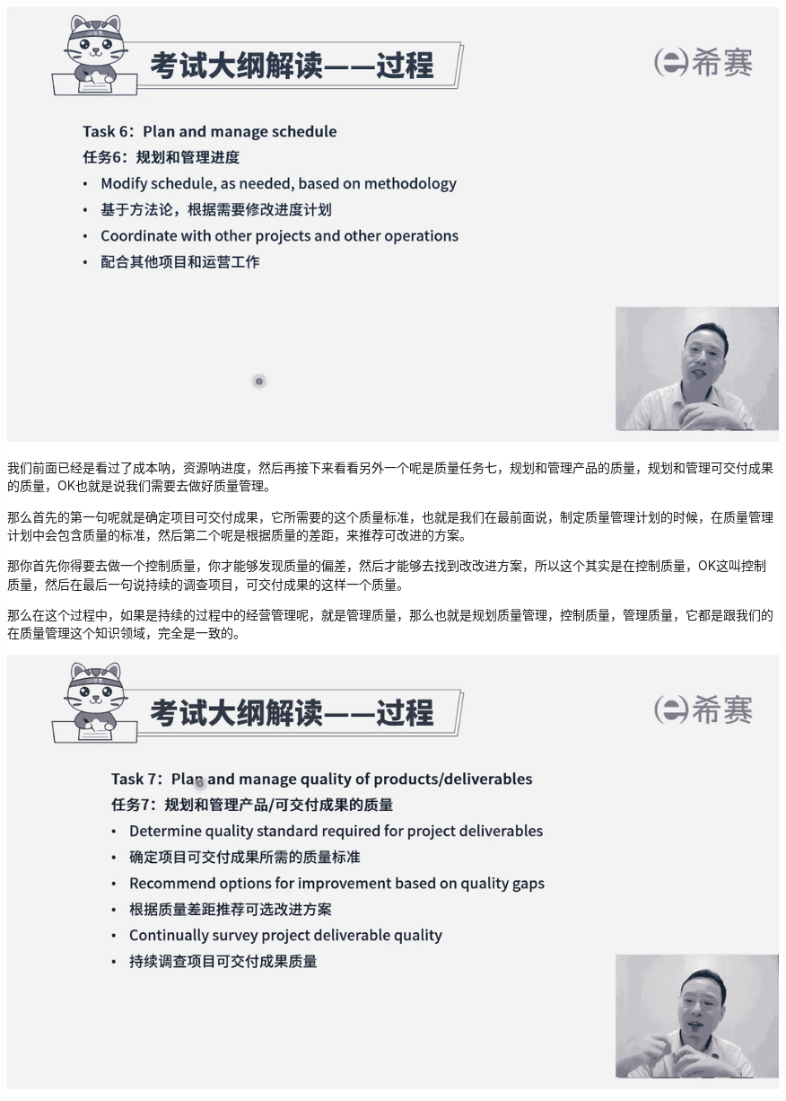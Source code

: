![](img/67e9e07e900601283f997c538451d8bc_17.png)

我们前面已经是看过了成本呐，资源呐进度，然后再接下来看看另外一个呢是质量任务七，规划和管理产品的质量，规划和管理可交付成果的质量，OK也就是说我们需要去做好质量管理。

那么首先的第一句呢就是确定项目可交付成果，它所需要的这个质量标准，也就是我们在最前面说，制定质量管理计划的时候，在质量管理计划中会包含质量的标准，然后第二个呢是根据质量的差距，来推荐可改进的方案。

那你首先你得要去做一个控制质量，你才能够发现质量的偏差，然后才能够去找到改改进方案，所以这个其实是在控制质量，OK这叫控制质量，然后在最后一句说持续的调查项目，可交付成果的这样一个质量。

那么在这个过程中，如果是持续的过程中的经营管理呢，就是管理质量，那么也就是规划质量管理，控制质量，管理质量，它都是跟我们的在质量管理这个知识领域，完全是一致的。



![](img/67e9e07e900601283f997c538451d8bc_19.png)
